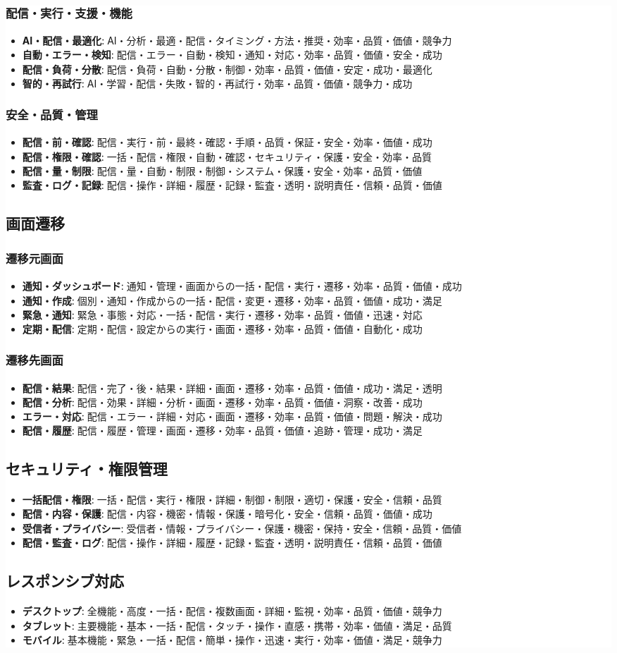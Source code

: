 ### 配信・実行・支援・機能
- **AI・配信・最適化**: AI・分析・最適・配信・タイミング・方法・推奨・効率・品質・価値・競争力
- **自動・エラー・検知**: 配信・エラー・自動・検知・通知・対応・効率・品質・価値・安全・成功
- **配信・負荷・分散**: 配信・負荷・自動・分散・制御・効率・品質・価値・安定・成功・最適化
- **智的・再試行**: AI・学習・配信・失敗・智的・再試行・効率・品質・価値・競争力・成功

### 安全・品質・管理
- **配信・前・確認**: 配信・実行・前・最終・確認・手順・品質・保証・安全・効率・価値・成功
- **配信・権限・確認**: 一括・配信・権限・自動・確認・セキュリティ・保護・安全・効率・品質
- **配信・量・制限**: 配信・量・自動・制限・制御・システム・保護・安全・効率・品質・価値
- **監査・ログ・記録**: 配信・操作・詳細・履歴・記録・監査・透明・説明責任・信頼・品質・価値

## 画面遷移

### 遷移元画面
- **通知・ダッシュボード**: 通知・管理・画面からの一括・配信・実行・遷移・効率・品質・価値・成功
- **通知・作成**: 個別・通知・作成からの一括・配信・変更・遷移・効率・品質・価値・成功・満足
- **緊急・通知**: 緊急・事態・対応・一括・配信・実行・遷移・効率・品質・価値・迅速・対応
- **定期・配信**: 定期・配信・設定からの実行・画面・遷移・効率・品質・価値・自動化・成功

### 遷移先画面
- **配信・結果**: 配信・完了・後・結果・詳細・画面・遷移・効率・品質・価値・成功・満足・透明
- **配信・分析**: 配信・効果・詳細・分析・画面・遷移・効率・品質・価値・洞察・改善・成功
- **エラー・対応**: 配信・エラー・詳細・対応・画面・遷移・効率・品質・価値・問題・解決・成功
- **配信・履歴**: 配信・履歴・管理・画面・遷移・効率・品質・価値・追跡・管理・成功・満足

## セキュリティ・権限管理
- **一括配信・権限**: 一括・配信・実行・権限・詳細・制御・制限・適切・保護・安全・信頼・品質
- **配信・内容・保護**: 配信・内容・機密・情報・保護・暗号化・安全・信頼・品質・価値・成功
- **受信者・プライバシー**: 受信者・情報・プライバシー・保護・機密・保持・安全・信頼・品質・価値
- **配信・監査・ログ**: 配信・操作・詳細・履歴・記録・監査・透明・説明責任・信頼・品質・価値

## レスポンシブ対応
- **デスクトップ**: 全機能・高度・一括・配信・複数画面・詳細・監視・効率・品質・価値・競争力
- **タブレット**: 主要機能・基本・一括・配信・タッチ・操作・直感・携帯・効率・価値・満足・品質
- **モバイル**: 基本機能・緊急・一括・配信・簡単・操作・迅速・実行・効率・価値・満足・競争力